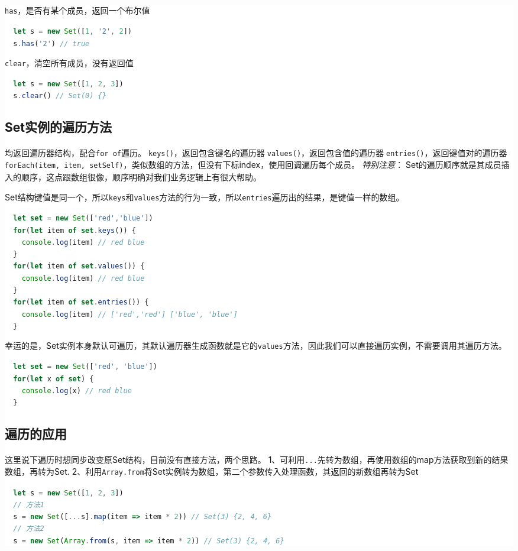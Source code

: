 `has`，是否有某个成员，返回一个布尔值
```js
  let s = new Set([1, '2', 2])
  s.has('2') // true
```

`clear`，清空所有成员，没有返回值
```js
  let s = new Set([1, 2, 3])
  s.clear() // Set(0) {}
```

## Set实例的遍历方法
均返回遍历器结构，配合`for of`遍历。
`keys()`，返回包含键名的遍历器
`values()`，返回包含值的遍历器
`entries()`，返回键值对的遍历器
`forEach(item, item, setSelf)`，类似数组的方法，但没有下标index，使用回调遍历每个成员。
*特别注意*： Set的遍历顺序就是其成员插入的顺序，这点跟数组很像，顺序明确对我们业务逻辑上有很大帮助。

Set结构键值是同一个，所以`keys`和`values`方法的行为一致，所以`entries`遍历出的结果，是键值一样的数组。
```js
  let set = new Set(['red','blue'])
  for(let item of set.keys()) {
    console.log(item) // red blue
  }
  for(let item of set.values()) {
    console.log(item) // red blue
  }
  for(let item of set.entries()) {
    console.log(item) // ['red','red'] ['blue', 'blue']
  }
```

幸运的是，Set实例本身默认可遍历，其默认遍历器生成函数就是它的`values`方法，因此我们可以直接遍历实例，不需要调用其遍历方法。
```js
  let set = new Set(['red', 'blue'])
  for(let x of set) {
    console.log(x) // red blue
  }
```
## 遍历的应用
这里说下遍历时想同步改变原Set结构，目前没有直接方法，两个思路。
1、可利用`...`先转为数组，再使用数组的map方法获取到新的结果数组，再转为Set.
2、利用`Array.from`将Set实例转为数组，第二个参数传入处理函数，其返回的新数组再转为Set
```js
  let s = new Set([1, 2, 3])
  // 方法1
  s = new Set([...s].map(item => item * 2)) // Set(3) {2, 4, 6}
  // 方法2
  s = new Set(Array.from(s, item => item * 2)) // Set(3) {2, 4, 6}
```
